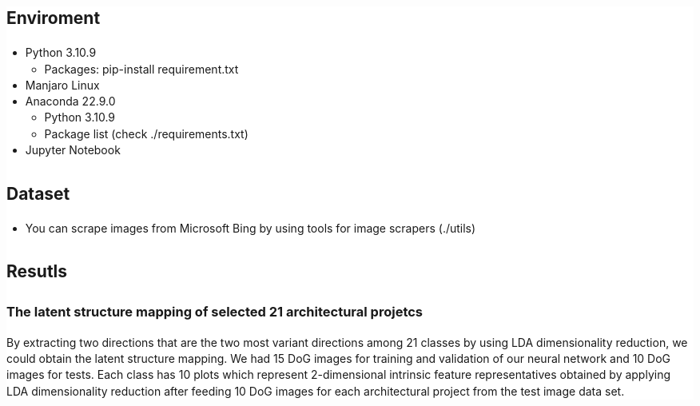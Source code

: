 
## Enviroment
- Python 3.10.9
    - Packages: pip-install requirement.txt
- Manjaro Linux
- Anaconda 22.9.0
    - Python 3.10.9
    - Package list (check ./requirements.txt)
- Jupyter Notebook

## Dataset
- You can scrape images from Microsoft Bing by using tools for image scrapers (./utils)

## Resutls
### The latent structure mapping of selected 21 architectural projetcs
By extracting two directions that are the two most variant directions among 21 classes by using LDA dimensionality reduction, we could obtain the latent structure mapping. We had 15 DoG images for training and validation of our neural network and 10 DoG images for tests. Each class has 10 plots which represent 2-dimensional intrinsic feature representatives obtained by applying LDA dimensionality reduction after feeding 10 DoG images for each architectural project from the test image data set.
